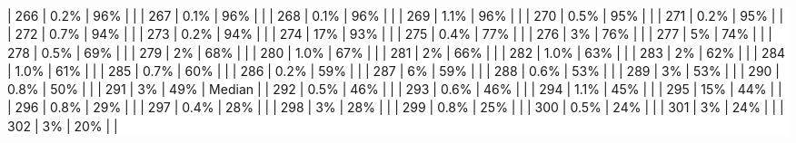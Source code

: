 | 266 | 0.2% | 96% |  |
| 267 | 0.1% | 96% |  |
| 268 | 0.1% | 96% |  |
| 269 | 1.1% | 96% |  |
| 270 | 0.5% | 95% |  |
| 271 | 0.2% | 95% |  |
| 272 | 0.7% | 94% |  |
| 273 | 0.2% | 94% |  |
| 274 | 17% | 93% |  |
| 275 | 0.4% | 77% |  |
| 276 | 3% | 76% |  |
| 277 | 5% | 74% |  |
| 278 | 0.5% | 69% |  |
| 279 | 2% | 68% |  |
| 280 | 1.0% | 67% |  |
| 281 | 2% | 66% |  |
| 282 | 1.0% | 63% |  |
| 283 | 2% | 62% |  |
| 284 | 1.0% | 61% |  |
| 285 | 0.7% | 60% |  |
| 286 | 0.2% | 59% |  |
| 287 | 6% | 59% |  |
| 288 | 0.6% | 53% |  |
| 289 | 3% | 53% |  |
| 290 | 0.8% | 50% |  |
| 291 | 3% | 49% | Median |
| 292 | 0.5% | 46% |  |
| 293 | 0.6% | 46% |  |
| 294 | 1.1% | 45% |  |
| 295 | 15% | 44% |  |
| 296 | 0.8% | 29% |  |
| 297 | 0.4% | 28% |  |
| 298 | 3% | 28% |  |
| 299 | 0.8% | 25% |  |
| 300 | 0.5% | 24% |  |
| 301 | 3% | 24% |  |
| 302 | 3% | 20% |  |